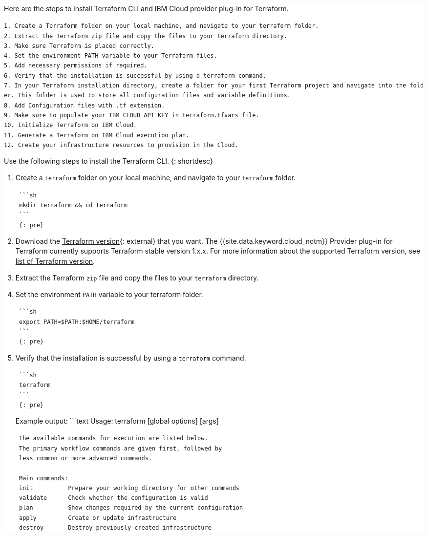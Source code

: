 Here are the steps to install Terraform CLI and IBM Cloud provider plug-in for Terraform.

    1. Create a Terraform folder on your local machine, and navigate to your terraform folder.
    2. Extract the Terraform zip file and copy the files to your terraform directory.
    3. Make sure Terraform is placed correctly.
    4. Set the environment PATH variable to your Terraform files.
    5. Add necessary permissions if required.
    6. Verify that the installation is successful by using a terraform command.
    7. In your Terraform installation directory, create a folder for your first Terraform project and navigate into the folder. This folder is used to store all configuration files and variable definitions.
    8. Add Configuration files with .tf extension.
    9. Make sure to populate your IBM CLOUD API KEY in terraform.tfvars file.
    10. Initialize Terraform on IBM Cloud.
    11. Generate a Terraform on IBM Cloud execution plan.
    12. Create your infrastructure resources to provision in the Cloud.

Use the following steps to install the Terraform CLI.
{: shortdesc}

1. Create a `terraform` folder on your local machine, and navigate to your `terraform` folder.

        ```sh
        mkdir terraform && cd terraform
        ```
        {: pre}

2. Download the [Terraform version](https://releases.hashicorp.com/terraform){: external} that you want. The {{site.data.keyword.cloud_notm}} Provider plug-in for Terraform currently supports Terraform stable version 1.x.x. For more information about the supported Terraform version, see [list of Terraform version](/docs/schematics?topic=schematics-migrating-terraform-version).
3. Extract the Terraform `zip` file and copy the files to your `terraform` directory. 
4. Set the environment `PATH` variable to your terraform folder.

        ```sh
        export PATH=$PATH:$HOME/terraform
        ```
        {: pre}

5. Verify that the installation is successful by using a `terraform` command.

        ```sh
        terraform
        ```
        {: pre}

    Example output:
        ```text
        Usage: terraform [global options] <subcommand> [args]

        The available commands for execution are listed below.
        The primary workflow commands are given first, followed by
        less common or more advanced commands.

        Main commands:
        init          Prepare your working directory for other commands
        validate      Check whether the configuration is valid
        plan          Show changes required by the current configuration
        apply         Create or update infrastructure
        destroy       Destroy previously-created infrastructure
